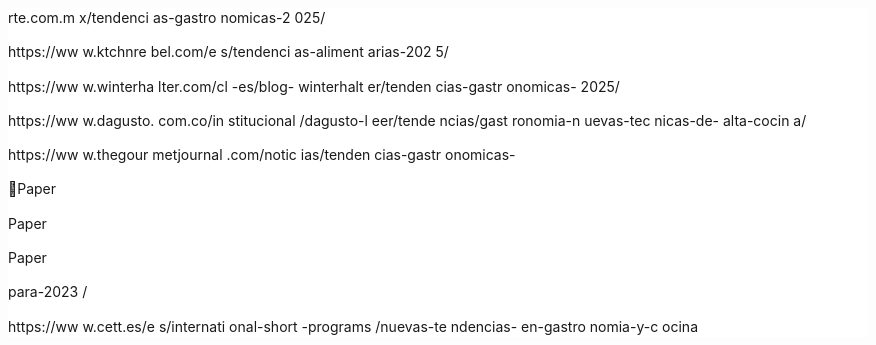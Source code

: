 rte.com.m
x/tendenci
as-gastro
nomicas-2
025/

https://ww
w.ktchnre
bel.com/e
s/tendenci
as-aliment
arias-202
5/

https://ww
w.winterha
lter.com/cl
-es/blog-
winterhalt
er/tenden
cias-gastr
onomicas-
2025/

https://ww
w.dagusto.
com.co/in
stitucional
/dagusto-l
eer/tende
ncias/gast
ronomia-n
uevas-tec
nicas-de-
alta-cocin
a/

https://ww
w.thegour
metjournal
.com/notic
ias/tenden
cias-gastr
onomicas-

Paper

Paper

Paper

para-2023
/

https://ww
w.cett.es/e
s/internati
onal-short
-programs
/nuevas-te
ndencias-
en-gastro
nomia-y-c
ocina
